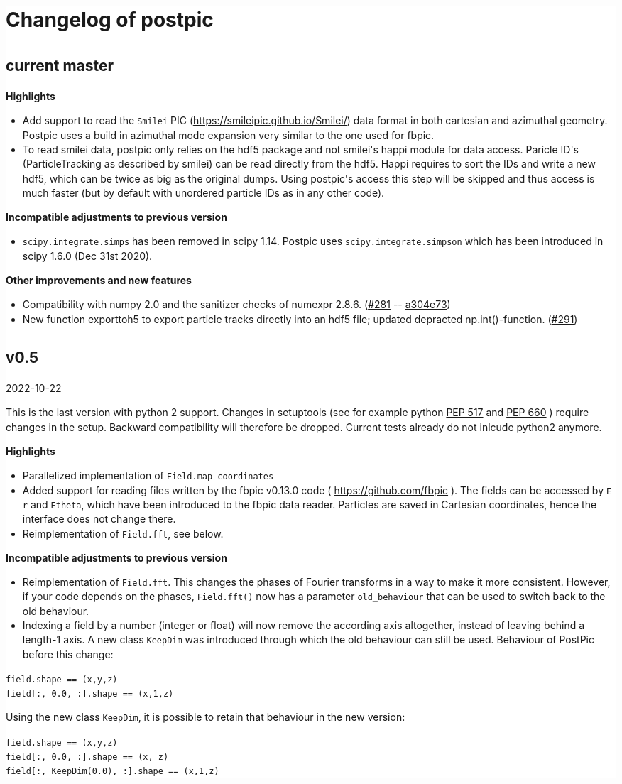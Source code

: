 Changelog of postpic
====================

current master
--------------


**Highlights**

* Add support to read the `Smilei` PIC (https://smileipic.github.io/Smilei/) data format in both cartesian and azimuthal geometry. Postpic uses a build in azimuthal mode expansion very similar to the one used for fbpic.
* To read smilei data, postpic only relies on the hdf5 package and not smilei's happi module for data access. Paricle ID's (ParticleTracking as described by smilei) can be read directly from the hdf5. Happi requires to sort the IDs and write a new hdf5, which can be twice as big as the original dumps. Using postpic's access this step will be skipped and thus access is much faster (but by default with unordered particle IDs as in any other code).


**Incompatible adjustments to previous version**

* `scipy.integrate.simps` has been removed in scipy 1.14. Postpic uses `scipy.integrate.simpson` which has been introduced in scipy 1.6.0 (Dec 31st 2020).


**Other improvements and new features**

* Compatibility with numpy 2.0 and the sanitizer checks of numexpr 2.8.6. ([#281](https://github.com/skuschel/postpic/pull/281) -- [a304e73](https://github.com/skuschel/postpic/commit/a304e7370259b3b09873a998ccc8f6a6c0241b2c))
* New function exporttoh5 to export particle tracks directly into an hdf5 file; updated depracted np.int()-function. ([#291](https://github.com/skuschel/postpic/pull/291))


v0.5
----

2022-10-22

This is the last version with python 2 support. Changes in setuptools (see for example python [PEP 517](https://peps.python.org/pep-0517/) and [PEP 660](https://peps.python.org/pep-0660/) ) require changes in the setup. Backward compatibility will therefore be dropped. Current tests already do not inlcude python2 anymore.


**Highlights**

* Parallelized implementation of `Field.map_coordinates`
* Added support for reading files written by the fbpic v0.13.0 code ( https://github.com/fbpic ). The fields can be accessed by `Er` and `Etheta`, which have been introduced to the fbpic data reader. Particles are saved in Cartesian coordinates, hence the interface does not change there.
* Reimplementation of `Field.fft`, see below.

**Incompatible adjustments to previous version**

* Reimplementation of `Field.fft`. This changes the phases of Fourier transforms in a way to make it more consistent. However, if your code depends on the phases, `Field.fft()` now has a parameter `old_behaviour` that can be used to switch back to the old behaviour.
* Indexing a field by a number (integer or float) will now remove the according axis altogether, instead of leaving behind a length-1 axis.
A new class `KeepDim` was introduced through which the old behaviour can still be used.
Behaviour of PostPic before this change:
```
field.shape == (x,y,z)
field[:, 0.0, :].shape == (x,1,z)
```
Using the new class `KeepDim`, it is possible to retain that behaviour in the new version:
```
field.shape == (x,y,z)
field[:, 0.0, :].shape == (x, z)
field[:, KeepDim(0.0), :].shape == (x,1,z)
```
